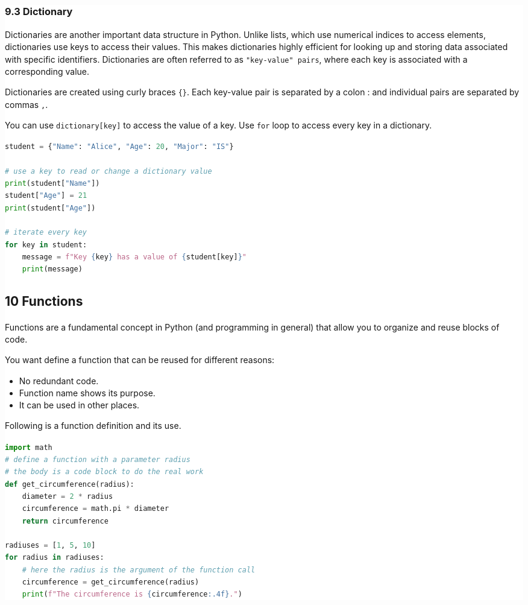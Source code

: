 ### 9.3 Dictionary

Dictionaries are another important data structure in Python. Unlike lists, which use numerical indices to access elements, dictionaries use keys to access their values. This makes dictionaries highly efficient for looking up and storing data associated with specific identifiers. Dictionaries are often referred to as `"key-value" pairs`, where each key is associated with a corresponding value.

Dictionaries are created using curly braces `{}`. Each key-value pair is separated by a colon : and individual pairs are separated by commas `,`.

You can use `dictionary[key]` to access the value of a key. Use `for` loop to access every key in a dictionary.

```python
student = {"Name": "Alice", "Age": 20, "Major": "IS"}

# use a key to read or change a dictionary value
print(student["Name"])
student["Age"] = 21
print(student["Age"])

# iterate every key
for key in student:
    message = f"Key {key} has a value of {student[key]}"
    print(message)
```

## 10 Functions

Functions are a fundamental concept in Python (and programming in general) that allow you to organize and reuse blocks of code.

You want define a function that can be reused for different reasons:

- No redundant code.
- Function name shows its purpose.
- It can be used in other places.

Following is a function definition and its use.

```python
import math
# define a function with a parameter radius
# the body is a code block to do the real work
def get_circumference(radius):
    diameter = 2 * radius
    circumference = math.pi * diameter
    return circumference

radiuses = [1, 5, 10]
for radius in radiuses:
    # here the radius is the argument of the function call
    circumference = get_circumference(radius)
    print(f"The circumference is {circumference:.4f}.")
```
